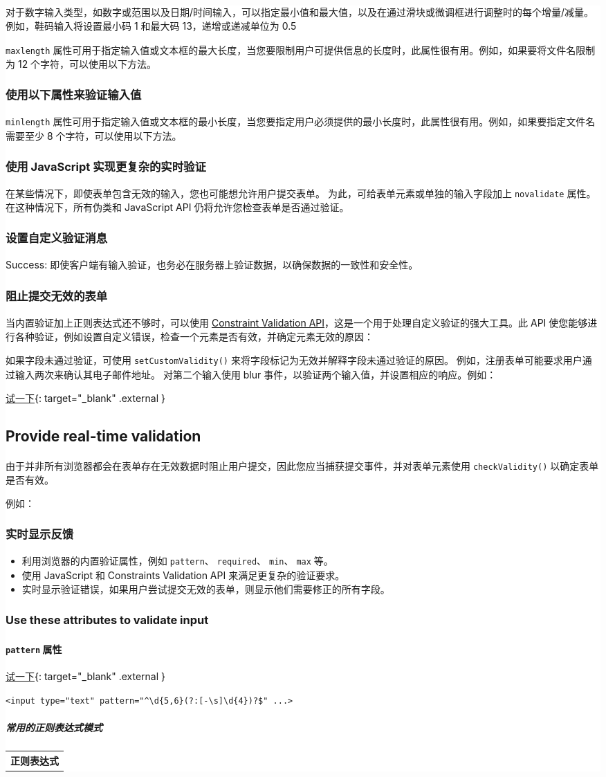 对于数字输入类型，如数字或范围以及日期/时间输入，可以指定最小值和最大值，以及在通过滑块或微调框进行调整时的每个增量/减量。例如，鞋码输入将设置最小码 1 和最大码 13，递增或递减单位为 0.5

`maxlength` 属性可用于指定输入值或文本框的最大长度，当您要限制用户可提供信息的长度时，此属性很有用。例如，如果要将文件名限制为 12 个字符，可以使用以下方法。

### 使用以下属性来验证输入值

`minlength` 属性可用于指定输入值或文本框的最小长度，当您要指定用户必须提供的最小长度时，此属性很有用。例如，如果要指定文件名需要至少 8 个字符，可以使用以下方法。

### 使用 JavaScript 实现更复杂的实时验证

在某些情况下，即使表单包含无效的输入，您也可能想允许用户提交表单。 为此，可给表单元素或单独的输入字段加上 `novalidate` 属性。 在这种情况下，所有伪类和 JavaScript API 仍将允许您检查表单是否通过验证。

### 设置自定义验证消息

Success: 即使客户端有输入验证，也务必在服务器上验证数据，以确保数据的一致性和安全性。

### 阻止提交无效的表单

当内置验证加上正则表达式还不够时，可以使用 [Constraint Validation API](https://w3c.github.io/html/sec-forms.html#constraints)，这是一个用于处理自定义验证的强大工具。此 API 使您能够进行各种验证，例如设置自定义错误，检查一个元素是否有效，并确定元素无效的原因：

如果字段未通过验证，可使用 `setCustomValidity()` 来将字段标记为无效并解释字段未通过验证的原因。 例如，注册表单可能要求用户通过输入两次来确认其电子邮件地址。 对第二个输入使用 blur 事件，以验证两个输入值，并设置相应的响应。例如：

[试一下](https://googlesamples.github.io/web-fundamentals/fundamentals/design-and-ux/input/forms/order.html){: target="_blank" .external }

## Provide real-time validation

由于并非所有浏览器都会在表单存在无效数据时阻止用户提交，因此您应当捕获提交事件，并对表单元素使用 `checkValidity()` 以确定表单是否有效。

例如：

### 实时显示反馈

- 利用浏览器的内置验证属性，例如 `pattern`、 `required`、 `min`、 `max` 等。
- 使用 JavaScript 和 Constraints Validation API 来满足更复杂的验证要求。
- 实时显示验证错误，如果用户尝试提交无效的表单，则显示他们需要修正的所有字段。

### Use these attributes to validate input

#### `pattern` 属性

[试一下](https://googlesamples.github.io/web-fundamentals/fundamentals/design-and-ux/input/forms/order.html){: target="_blank" .external }

    <input type="text" pattern="^\d{5,6}(?:[-\s]\d{4})?$" ...>
    

##### 常用的正则表达式模式

<table class="responsive">
  <tr>
    <th colspan="2">
      正则表达式
    </th>
  </tr>
  